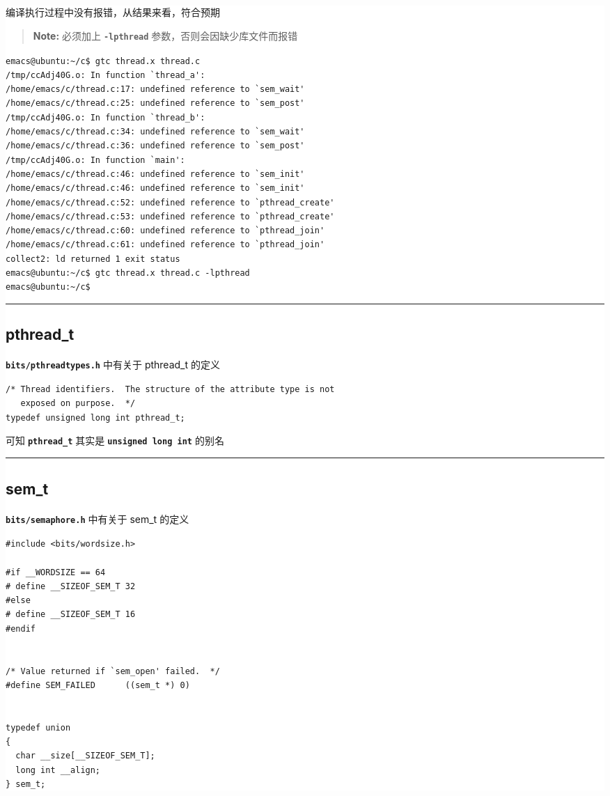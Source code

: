 编译执行过程中没有报错，从结果来看，符合预期


> **Note:** 必须加上 **`-lpthread`** 参数，否则会因缺少库文件而报错

~~~
emacs@ubuntu:~/c$ gtc thread.x thread.c
/tmp/ccAdj40G.o: In function `thread_a':
/home/emacs/c/thread.c:17: undefined reference to `sem_wait'
/home/emacs/c/thread.c:25: undefined reference to `sem_post'
/tmp/ccAdj40G.o: In function `thread_b':
/home/emacs/c/thread.c:34: undefined reference to `sem_wait'
/home/emacs/c/thread.c:36: undefined reference to `sem_post'
/tmp/ccAdj40G.o: In function `main':
/home/emacs/c/thread.c:46: undefined reference to `sem_init'
/home/emacs/c/thread.c:46: undefined reference to `sem_init'
/home/emacs/c/thread.c:52: undefined reference to `pthread_create'
/home/emacs/c/thread.c:53: undefined reference to `pthread_create'
/home/emacs/c/thread.c:60: undefined reference to `pthread_join'
/home/emacs/c/thread.c:61: undefined reference to `pthread_join'
collect2: ld returned 1 exit status
emacs@ubuntu:~/c$ gtc thread.x thread.c -lpthread
emacs@ubuntu:~/c$
~~~

---

## pthread_t

**`bits/pthreadtypes.h`** 中有关于 pthread_t 的定义

~~~
/* Thread identifiers.  The structure of the attribute type is not
   exposed on purpose.  */
typedef unsigned long int pthread_t;
~~~

可知 **`pthread_t`** 其实是 **`unsigned long int`** 的别名

---

## sem_t

**`bits/semaphore.h`** 中有关于 sem_t 的定义

~~~
#include <bits/wordsize.h>

#if __WORDSIZE == 64
# define __SIZEOF_SEM_T 32
#else
# define __SIZEOF_SEM_T 16
#endif


/* Value returned if `sem_open' failed.  */
#define SEM_FAILED      ((sem_t *) 0)


typedef union
{
  char __size[__SIZEOF_SEM_T];
  long int __align;
} sem_t;
~~~
